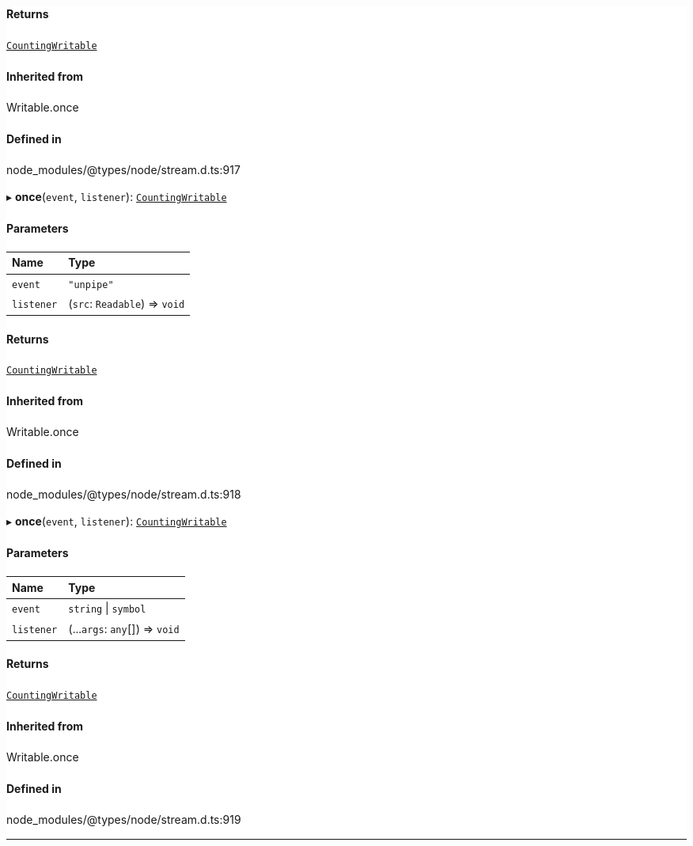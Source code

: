 #### Returns

[`CountingWritable`](sourceDestination.CountingWritable.md)

#### Inherited from

Writable.once

#### Defined in

node_modules/@types/node/stream.d.ts:917

▸ **once**(`event`, `listener`): [`CountingWritable`](sourceDestination.CountingWritable.md)

#### Parameters

| Name | Type |
| :------ | :------ |
| `event` | ``"unpipe"`` |
| `listener` | (`src`: `Readable`) => `void` |

#### Returns

[`CountingWritable`](sourceDestination.CountingWritable.md)

#### Inherited from

Writable.once

#### Defined in

node_modules/@types/node/stream.d.ts:918

▸ **once**(`event`, `listener`): [`CountingWritable`](sourceDestination.CountingWritable.md)

#### Parameters

| Name | Type |
| :------ | :------ |
| `event` | `string` \| `symbol` |
| `listener` | (...`args`: `any`[]) => `void` |

#### Returns

[`CountingWritable`](sourceDestination.CountingWritable.md)

#### Inherited from

Writable.once

#### Defined in

node_modules/@types/node/stream.d.ts:919

___
